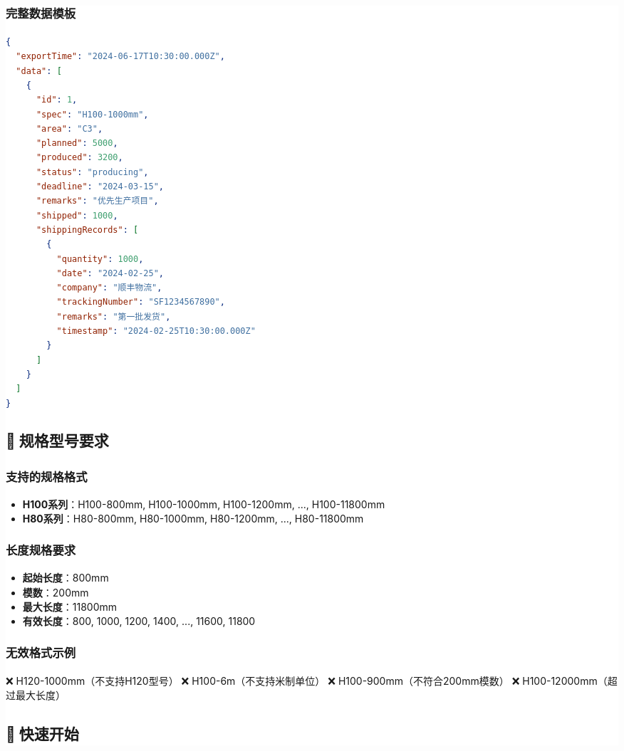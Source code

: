 ### 完整数据模板
```json
{
  "exportTime": "2024-06-17T10:30:00.000Z",
  "data": [
    {
      "id": 1,
      "spec": "H100-1000mm",
      "area": "C3",
      "planned": 5000,
      "produced": 3200,
      "status": "producing",
      "deadline": "2024-03-15",
      "remarks": "优先生产项目",
      "shipped": 1000,
      "shippingRecords": [
        {
          "quantity": 1000,
          "date": "2024-02-25",
          "company": "顺丰物流",
          "trackingNumber": "SF1234567890",
          "remarks": "第一批发货",
          "timestamp": "2024-02-25T10:30:00.000Z"
        }
      ]
    }
  ]
}
```

## 🎯 规格型号要求

### 支持的规格格式
- **H100系列**：H100-800mm, H100-1000mm, H100-1200mm, ..., H100-11800mm
- **H80系列**：H80-800mm, H80-1000mm, H80-1200mm, ..., H80-11800mm

### 长度规格要求
- **起始长度**：800mm
- **模数**：200mm
- **最大长度**：11800mm
- **有效长度**：800, 1000, 1200, 1400, ..., 11600, 11800

### 无效格式示例
❌ H120-1000mm（不支持H120型号）
❌ H100-6m（不支持米制单位）
❌ H100-900mm（不符合200mm模数）
❌ H100-12000mm（超过最大长度）

## 🚀 快速开始
